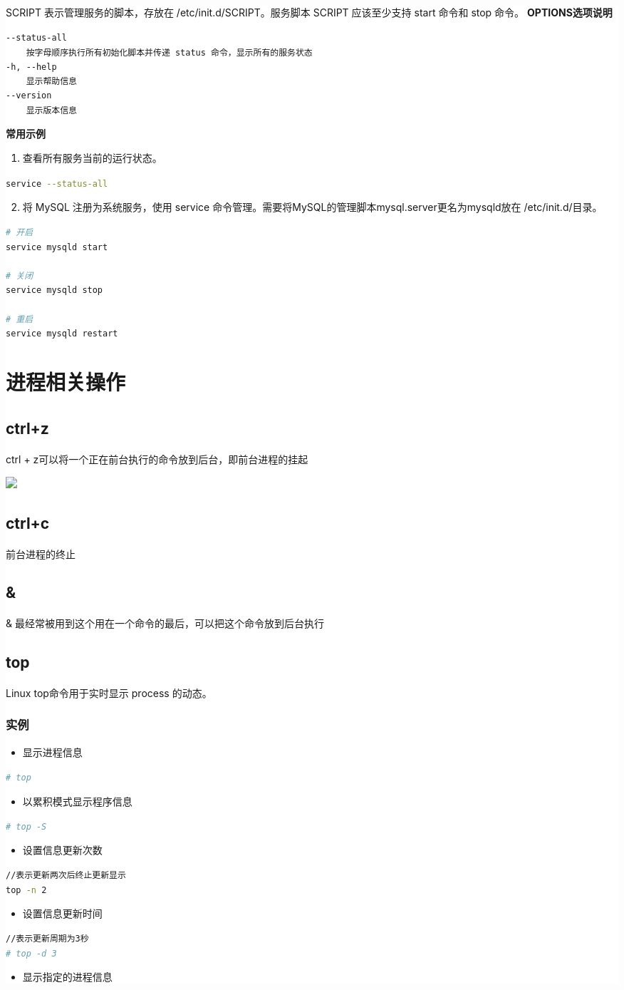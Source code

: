 SCRIPT 表示管理服务的脚本，存放在 /etc/init.d/SCRIPT。服务脚本 SCRIPT 应该至少支持 start 命令和 stop 命令。
**OPTIONS选项说明**
```
--status-all
	按字母顺序执行所有初始化脚本并传递 status 命令，显示所有的服务状态
-h, --help
	显示帮助信息
--version
	显示版本信息
```
**常用示例**
1. 查看所有服务当前的运行状态。
```bash
service --status-all
```
2. 将 MySQL 注册为系统服务，使用 service 命令管理。需要将MySQL的管理脚本mysql.server更名为mysqld放在 /etc/init.d/目录。
```bash
# 开启
service mysqld start

# 关闭
service mysqld stop

# 重启
service mysqld restart
```

# 进程相关操作
## ctrl+z
ctrl + z可以将一个正在前台执行的命令放到后台，即前台进程的挂起

![](https://raw.githubusercontent.com/NaisWang/images/master/20220406213306.png)

## ctrl+c
前台进程的终止

## &
& 最经常被用到这个用在一个命令的最后，可以把这个命令放到后台执行

## top
Linux top命令用于实时显示 process 的动态。

### 实例
- 显示进程信息
```bash
# top
```
- 以累积模式显示程序信息
```bash
# top -S
```
- 设置信息更新次数
```bash
//表示更新两次后终止更新显示
top -n 2
```
- 设置信息更新时间
```bash
//表示更新周期为3秒
# top -d 3
```
- 显示指定的进程信息